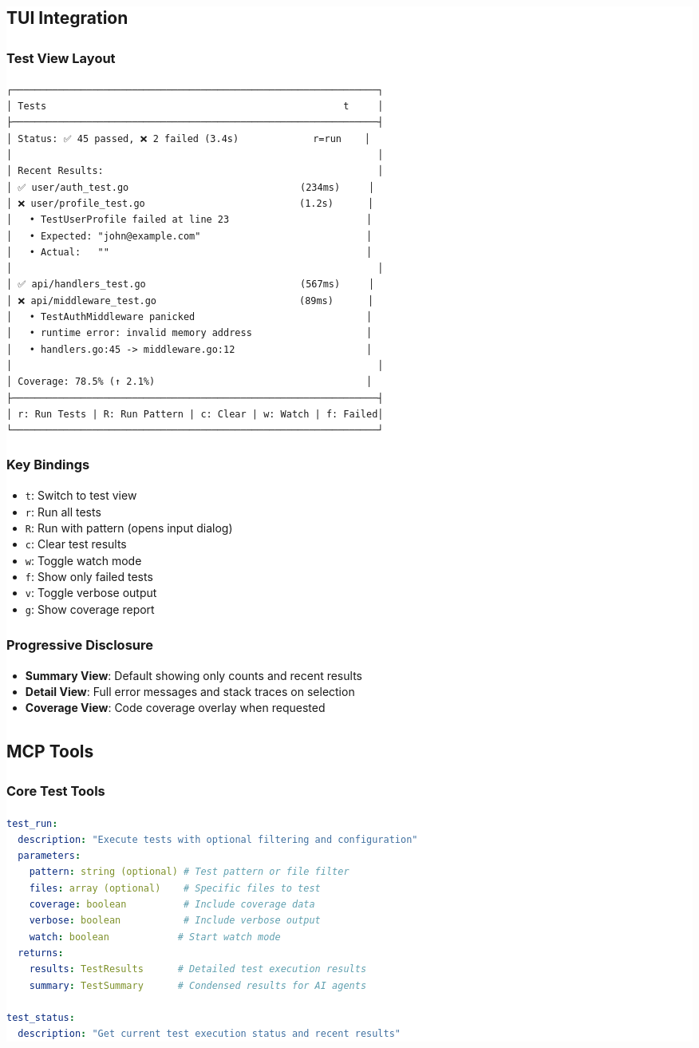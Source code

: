 ## TUI Integration

### Test View Layout
```
┌────────────────────────────────────────────────────────────────┐
│ Tests                                                    t     │
├────────────────────────────────────────────────────────────────┤
│ Status: ✅ 45 passed, ❌ 2 failed (3.4s)             r=run    │
│                                                                │
│ Recent Results:                                                │
│ ✅ user/auth_test.go                              (234ms)     │
│ ❌ user/profile_test.go                           (1.2s)      │
│   • TestUserProfile failed at line 23                        │
│   • Expected: "john@example.com"                             │
│   • Actual:   ""                                             │
│                                                                │
│ ✅ api/handlers_test.go                           (567ms)     │
│ ❌ api/middleware_test.go                         (89ms)      │
│   • TestAuthMiddleware panicked                              │
│   • runtime error: invalid memory address                    │
│   • handlers.go:45 -> middleware.go:12                       │
│                                                                │
│ Coverage: 78.5% (↑ 2.1%)                                     │
├────────────────────────────────────────────────────────────────┤
│ r: Run Tests | R: Run Pattern | c: Clear | w: Watch | f: Failed│
└────────────────────────────────────────────────────────────────┘
```

### Key Bindings
- `t`: Switch to test view
- `r`: Run all tests
- `R`: Run with pattern (opens input dialog)
- `c`: Clear test results
- `w`: Toggle watch mode
- `f`: Show only failed tests
- `v`: Toggle verbose output
- `g`: Show coverage report

### Progressive Disclosure
- **Summary View**: Default showing only counts and recent results
- **Detail View**: Full error messages and stack traces on selection
- **Coverage View**: Code coverage overlay when requested

## MCP Tools

### Core Test Tools
```yaml
test_run:
  description: "Execute tests with optional filtering and configuration"
  parameters:
    pattern: string (optional) # Test pattern or file filter
    files: array (optional)    # Specific files to test
    coverage: boolean          # Include coverage data
    verbose: boolean           # Include verbose output
    watch: boolean            # Start watch mode
  returns:
    results: TestResults      # Detailed test execution results
    summary: TestSummary      # Condensed results for AI agents

test_status:
  description: "Get current test execution status and recent results"
```